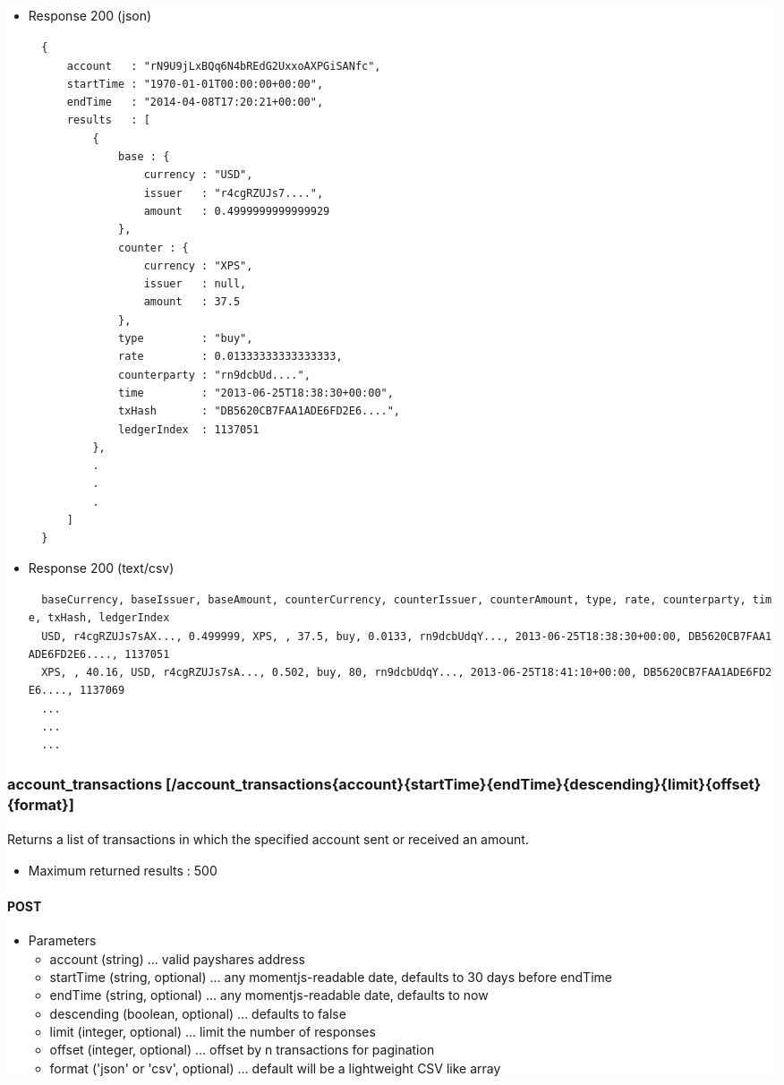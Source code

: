 + Response 200 (json) 

        {
            account   : "rN9U9jLxBQq6N4bREdG2UxxoAXPGiSANfc",
            startTime : "1970-01-01T00:00:00+00:00",
            endTime   : "2014-04-08T17:20:21+00:00",
            results   : [
                {
                    base : {
                        currency : "USD",
                        issuer   : "r4cgRZUJs7....",
                        amount   : 0.4999999999999929
                    },
                    counter : {
                        currency : "XPS",
                        issuer   : null,
                        amount   : 37.5
                    },
                    type         : "buy",
                    rate         : 0.01333333333333333,
                    counterparty : "rn9dcbUd....",
                    time         : "2013-06-25T18:38:30+00:00",
                    txHash       : "DB5620CB7FAA1ADE6FD2E6....",
                    ledgerIndex  : 1137051
                },
                .
                .
                .
            ]
        }
        
+ Response 200 (text/csv)
    
        baseCurrency, baseIssuer, baseAmount, counterCurrency, counterIssuer, counterAmount, type, rate, counterparty, time, txHash, ledgerIndex
        USD, r4cgRZUJs7sAX..., 0.499999, XPS, , 37.5, buy, 0.0133, rn9dcbUdqY..., 2013-06-25T18:38:30+00:00, DB5620CB7FAA1ADE6FD2E6...., 1137051
        XPS, , 40.16, USD, r4cgRZUJs7sA..., 0.502, buy, 80, rn9dcbUdqY..., 2013-06-25T18:41:10+00:00, DB5620CB7FAA1ADE6FD2E6...., 1137069
        ...
        ...
        ...


### account_transactions [/account_transactions{account}{startTime}{endTime}{descending}{limit}{offset}{format}]
Returns a list of transactions in which the specified account sent or received an amount.

+ Maximum returned results : 500

#### POST  

+ Parameters 
    + account (string) ... valid payshares address
    + startTime (string, optional) ... any momentjs-readable date, defaults to 30 days before endTime
    + endTime (string, optional) ... any momentjs-readable date, defaults to now
    + descending (boolean, optional) ... defaults to false
    + limit (integer, optional) ... limit the number of responses
    + offset (integer, optional) ... offset by n transactions for pagination
    + format ('json' or 'csv', optional) ... default will be a lightweight CSV like array
 